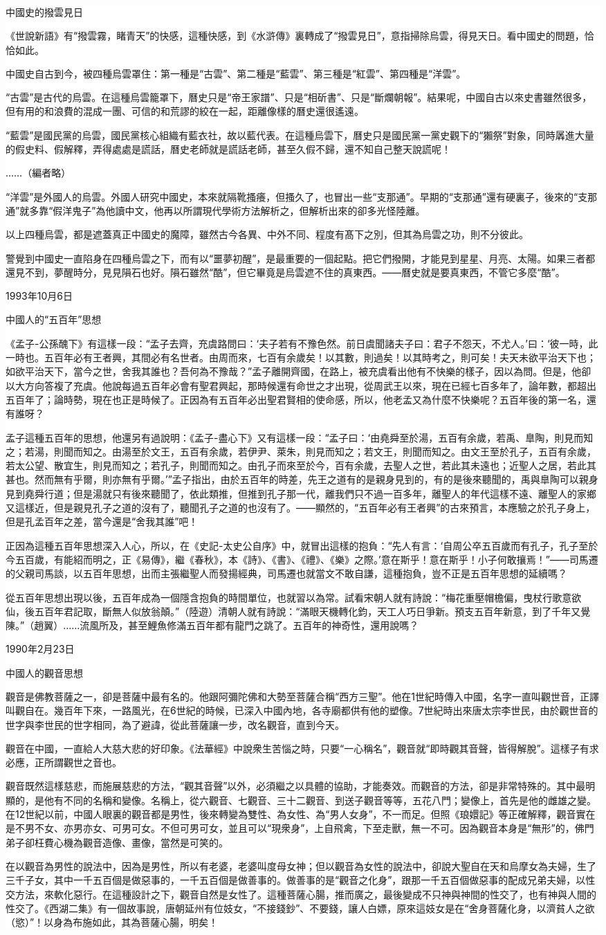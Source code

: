 
中國史的撥雲見日

《世說新語》有“撥雲霧，睹青天”的快感，這種快感，到《水滸傳》裏轉成了“撥雲見日”，意指掃除烏雲，得見天日。看中國史的問題，恰恰如此。

中國史自古到今，被四種烏雲罩住：第一種是“古雲”、第二種是“藍雲”、第三種是“紅雲”、第四種是“洋雲”。

“古雲”是古代的烏雲。在這種烏雲籠罩下，曆史只是“帝王家譜”、只是“相斫書”、只是“斷爛朝報”。結果呢，中國自古以來史書雖然很多，但有用的和浪費的混成一團、可信的和荒謬的絞在一起，距離像樣的曆史還很遙遠。

“藍雲”是國民黨的烏雲，國民黨核心組織有藍衣社，故以藍代表。在這種烏雲下，曆史只是國民黨一黨史觀下的“獺祭”對象，同時羼進大量的假史料、假解釋，弄得處處是謊話，曆史老師就是謊話老師，甚至久假不歸，還不知自己整天說謊呢！

……（編者略）

“洋雲”是外國人的烏雲。外國人研究中國史，本來就隔靴搔癢，但搔久了，也冒出一些“支那通”。早期的“支那通”還有硬裏子，後來的“支那通”就多靠“假洋鬼子”為他讀中文，他再以所謂現代學術方法解析之，但解析出來的卻多光怪陸離。

以上四種烏雲，都是遮蓋真正中國史的魔障，雖然古今各異、中外不同、程度有髙下之別，但其為烏雲之功，則不分彼此。

警覺到中國史一直陷身在四種烏雲之下，而有以“噩夢初醒”，是最重要的一個起點。把它們撥開，才能見到星星、月亮、太陽。如果三者都還見不到，夢醒時分，見見隕石也好。隕石雖然“酷”，但它畢竟是烏雲遮不住的真東西。——曆史就是要真東西，不管它多麼“酷”。

1993年10月6日



中國人的“五百年”思想

《孟子-公孫醜下》有這樣一段：“孟子去齊，充虞路問曰：‘夫子若有不豫色然。前日虞聞諸夫子曰：君子不怨天，不尤人。’曰：‘彼一時，此一時也。五百年必有王者興，其間必有名世者。由周而來，七百有余歲矣！以其數，則過矣！以其時考之，則可矣！夫天未欲平治天下也；如欲平治天下，當今之世，舍我其誰也？吾何為不豫哉？”孟子離開齊國，在路上，被充虞看出他有不快樂的樣子，因以為問。但是，他卻以大方向答複了充虞。他說每過五百年必會有聖君興起，那時候還有命世之才出現，從周武王以來，現在已經七百多年了，論年數，都超出五百年了；論時勢，現在也正是時候了。正因為有五百年必出聖君賢相的使命感，所以，他老孟又為什麼不快樂呢？五百年後的第一名，還有誰呀？

孟子這種五百年的思想，他還另有過說明：《孟子-盡心下》又有這樣一段：“孟子曰：‘由堯舜至於湯，五百有余歲，若禹、臯陶，則見而知之；若湯，則聞而知之。由湯至於文王，五百有余歲，若伊尹、萊朱，則見而知之；若文王，則聞而知之。由文王至於孔子，五百有余歲，若太公望、散宜生，則見而知之；若孔子，則聞而知之。由孔子而來至於今，百有余歲，去聖人之世，若此其未遠也；近聖人之居，若此其甚也。然而無有乎爾，則亦無有乎爾。’”孟子指出，由於五百年的時差，先王之道有的是親身見到的，有的是後來聽聞的，禹與臯陶可以親身見到堯舜行道；但是湯就只有後來聽聞了，依此類推，但推到孔子那一代，離我們只不過一百多年，離聖人的年代這樣不遠、離聖人的家鄉又這樣近，但是親見孔子之道的沒有了，聽聞孔子之道的也沒有了。——顯然的，“五百年必有王者興”的古來預言，本應驗之於孔子身上，但是孔孟百年之差，當今還是“舍我其誰”吧！

正因為這種五百年思想深入人心，所以，在《史記-太史公自序》中，就冒出這樣的抱負：“先人有言：‘自周公卒五百歲而有孔子，孔子至於今五百歲，有能紹而明之，正《易傳》，繼《春秋》，本《詩》、《書》、《禮》、《樂》之際。’意在斯乎！意在斯乎！小子何敢攘焉！”——司馬遷的父親司馬談，以五百年思想，出而主張繼聖人而發揚經典，司馬遷也就當文不敢自謙，這種抱負，豈不正是五百年思想的延續嗎？

從五百年思想出現以後，五百年成為一個隱含抱負的時間單位，也就習以為常。試看宋朝人就有詩說：“梅花重壓帽檐偏，曳杖行歌意欲仙，後五百年君記取，斷無人似放翁顛。”（陸遊）清朝人就有詩說：“滿眼天機轉化鈞，天工人巧日爭新。預支五百年新意，到了千年又覺陳。”（趙翼）……流風所及，甚至鯉魚修滿五百年都有龍門之跳了。五百年的神奇性，還用說嗎？

1990年2月23日



中國人的觀音思想

觀音是佛教菩薩之一，卻是菩薩中最有名的。他跟阿彌陀佛和大勢至菩薩合稱“西方三聖”。他在1世紀時傳入中國，名字一直叫觀世音，正譯叫觀自在。幾百年下來，一路風光，在6世紀的時候，已深入中國內地，各寺廟都供有他的塑像。7世紀時出來唐太宗李世民，由於觀世音的世字與李世民的世字相同，為了避諱，從此菩薩讓一步，改名觀音，直到今天。

觀音在中國，一直給人大慈大悲的好印象。《法華經》中說衆生苦惱之時，只要“一心稱名”，觀音就“即時觀其音聲，皆得解脫”。這樣子有求必應，正所謂觀世之音也。

觀音既然這樣慈悲，而施展慈悲的方法，“觀其音聲”以外，必須繼之以具體的協助，才能奏效。而觀音的方法，卻是非常特殊的。其中最明顯的，是他有不同的名稱和變像。名稱上，從六觀音、七觀音、三十二觀音、到送子觀音等等，五花八門；變像上，首先是他的雌雄之變。在12世紀以前，中國人眼裏的觀音都是男性，後來轉變為雙性、為女性、為“男人女身”，不一而足。但照《琅嬛記》等正確解釋，觀音實在是不男不女、亦男亦女、可男可女。不但可男可女，並且可以“現衆身”，上自飛禽，下至走獸，無一不可。因為觀音本身是“無形”的，佛門弟子卻枉費心機為觀音造像、畫像，當然是可笑的。

在以觀音為男性的說法中，因為是男性，所以有老婆，老婆叫度母女神；但以觀音為女性的說法中，卻說大聖自在天和烏摩女為夫婦，生了三千子女，其中一千五百個是做惡事的，一千五百個是做善事的。做善事的是“觀音之化身”，跟那一千五百個做惡事的配成兄弟夫婦，以性交方法，來軟化惡行。在這種設計之下，觀音自然是女性了。這種菩薩心腸，推而廣之，最後變成不只神與神間的性交了，也有神與人間的性交了。《西湖二集》有一個故事說，唐朝延州有位妓女，“不接錢鈔”、不要錢，讓人白嫖，原來這妓女是在“舍身菩薩化身，以濟貧人之欲（慾）”！以身為布施如此，其為菩薩心腸，明矣！
